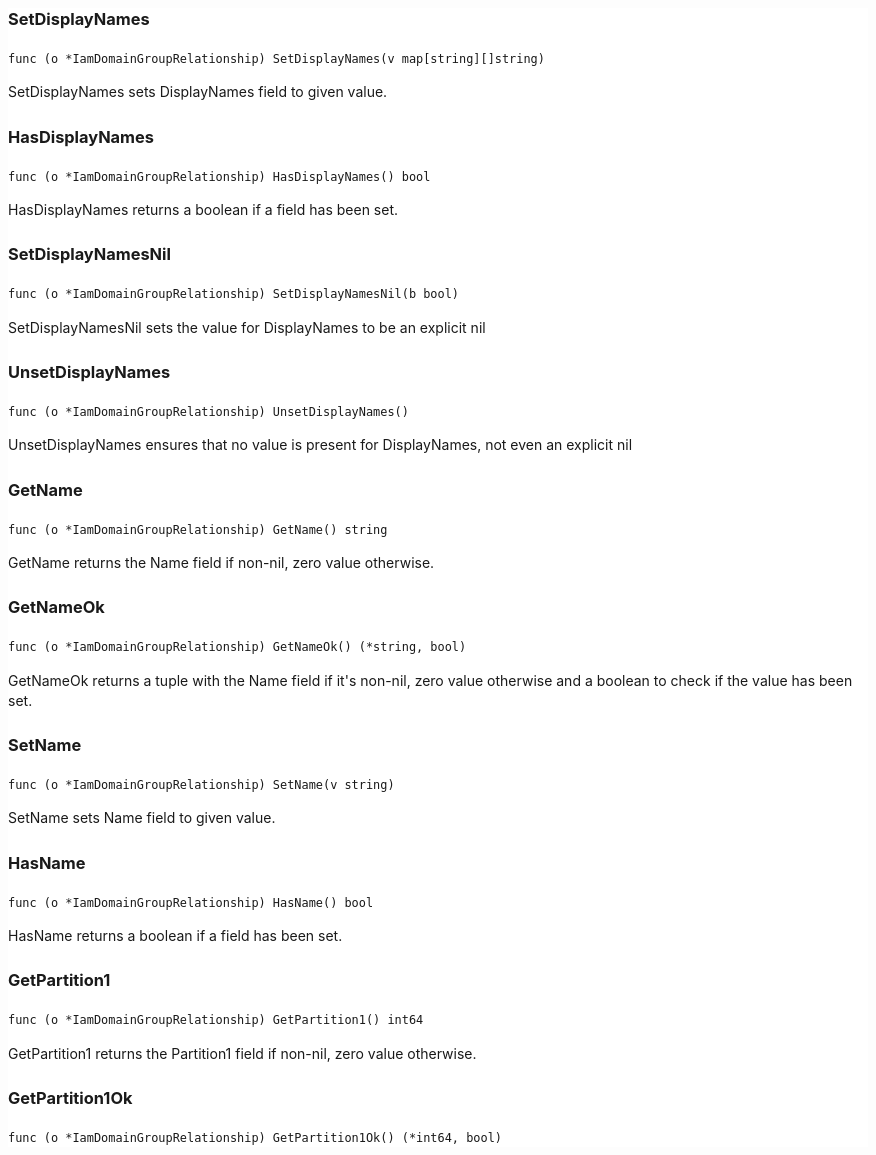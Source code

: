 ### SetDisplayNames

`func (o *IamDomainGroupRelationship) SetDisplayNames(v map[string][]string)`

SetDisplayNames sets DisplayNames field to given value.

### HasDisplayNames

`func (o *IamDomainGroupRelationship) HasDisplayNames() bool`

HasDisplayNames returns a boolean if a field has been set.

### SetDisplayNamesNil

`func (o *IamDomainGroupRelationship) SetDisplayNamesNil(b bool)`

 SetDisplayNamesNil sets the value for DisplayNames to be an explicit nil

### UnsetDisplayNames
`func (o *IamDomainGroupRelationship) UnsetDisplayNames()`

UnsetDisplayNames ensures that no value is present for DisplayNames, not even an explicit nil
### GetName

`func (o *IamDomainGroupRelationship) GetName() string`

GetName returns the Name field if non-nil, zero value otherwise.

### GetNameOk

`func (o *IamDomainGroupRelationship) GetNameOk() (*string, bool)`

GetNameOk returns a tuple with the Name field if it's non-nil, zero value otherwise
and a boolean to check if the value has been set.

### SetName

`func (o *IamDomainGroupRelationship) SetName(v string)`

SetName sets Name field to given value.

### HasName

`func (o *IamDomainGroupRelationship) HasName() bool`

HasName returns a boolean if a field has been set.

### GetPartition1

`func (o *IamDomainGroupRelationship) GetPartition1() int64`

GetPartition1 returns the Partition1 field if non-nil, zero value otherwise.

### GetPartition1Ok

`func (o *IamDomainGroupRelationship) GetPartition1Ok() (*int64, bool)`
